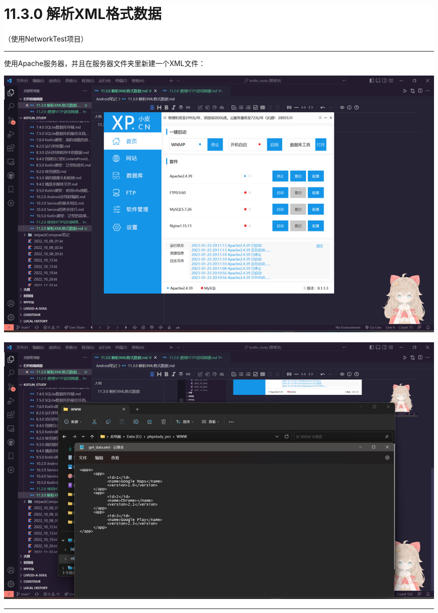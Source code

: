 # 11.3.0 解析XML格式数据

（使用NetworkTest项目）

---

使用Apache服务器，并且在服务器文件夹里新建一个XML文件：

![1674476332746](image/11.3.0解析XML格式数据/1674476332746.png)

![1674476361108](image/11.3.0解析XML格式数据/1674476361108.png)

---